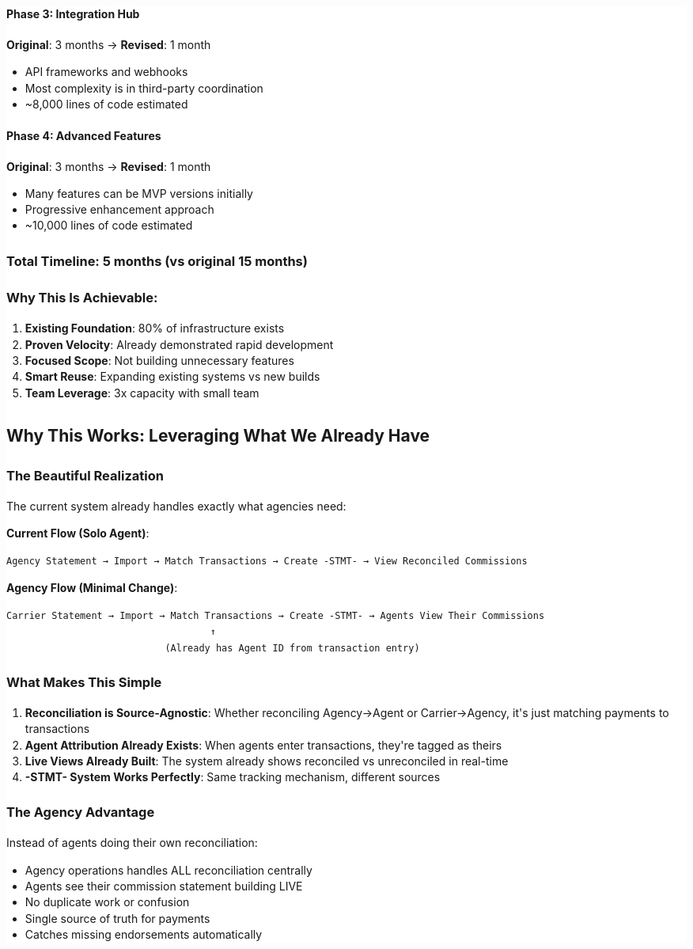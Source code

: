 #### Phase 3: Integration Hub
**Original**: 3 months → **Revised**: 1 month
- API frameworks and webhooks
- Most complexity is in third-party coordination
- ~8,000 lines of code estimated

#### Phase 4: Advanced Features
**Original**: 3 months → **Revised**: 1 month
- Many features can be MVP versions initially
- Progressive enhancement approach
- ~10,000 lines of code estimated

### Total Timeline: 5 months (vs original 15 months)

### Why This Is Achievable:
1. **Existing Foundation**: 80% of infrastructure exists
2. **Proven Velocity**: Already demonstrated rapid development
3. **Focused Scope**: Not building unnecessary features
4. **Smart Reuse**: Expanding existing systems vs new builds
5. **Team Leverage**: 3x capacity with small team

## Why This Works: Leveraging What We Already Have

### The Beautiful Realization
The current system already handles exactly what agencies need:

**Current Flow (Solo Agent)**:
```
Agency Statement → Import → Match Transactions → Create -STMT- → View Reconciled Commissions
```

**Agency Flow (Minimal Change)**:
```
Carrier Statement → Import → Match Transactions → Create -STMT- → Agents View Their Commissions
                                    ↑
                            (Already has Agent ID from transaction entry)
```

### What Makes This Simple
1. **Reconciliation is Source-Agnostic**: Whether reconciling Agency→Agent or Carrier→Agency, it's just matching payments to transactions
2. **Agent Attribution Already Exists**: When agents enter transactions, they're tagged as theirs
3. **Live Views Already Built**: The system already shows reconciled vs unreconciled in real-time
4. **-STMT- System Works Perfectly**: Same tracking mechanism, different sources

### The Agency Advantage
Instead of agents doing their own reconciliation:
- Agency operations handles ALL reconciliation centrally
- Agents see their commission statement building LIVE
- No duplicate work or confusion
- Single source of truth for payments
- Catches missing endorsements automatically

